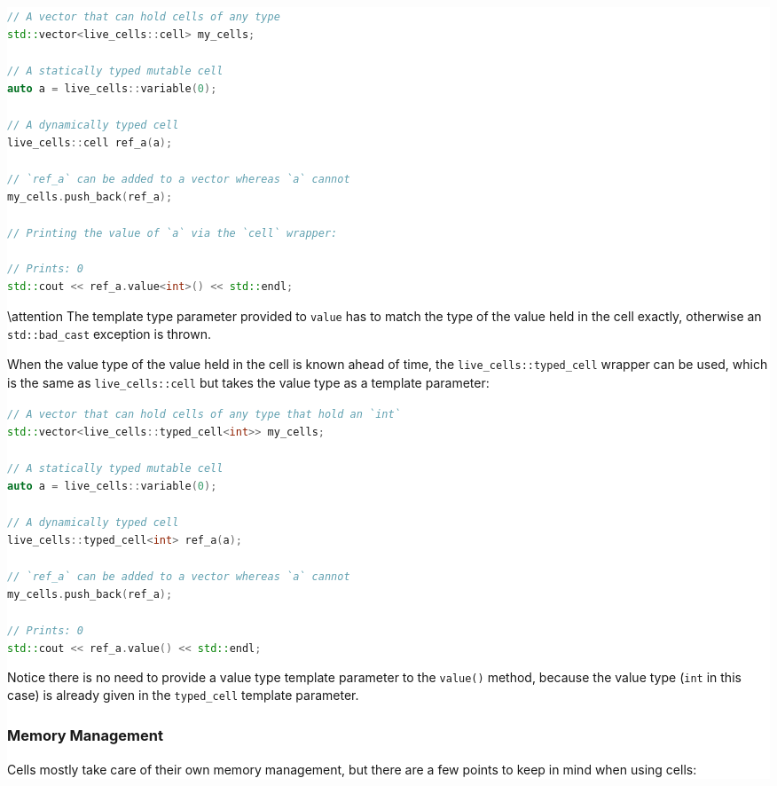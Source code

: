 ```cpp
// A vector that can hold cells of any type
std::vector<live_cells::cell> my_cells;

// A statically typed mutable cell
auto a = live_cells::variable(0);

// A dynamically typed cell
live_cells::cell ref_a(a);

// `ref_a` can be added to a vector whereas `a` cannot
my_cells.push_back(ref_a);

// Printing the value of `a` via the `cell` wrapper:

// Prints: 0
std::cout << ref_a.value<int>() << std::endl;
```

\attention The template type parameter provided to `value` has to match the type
of the value held in the cell exactly, otherwise an `std::bad_cast`
exception is thrown.


When the value type of the value held in the cell is known ahead of
time, the `live_cells::typed_cell` wrapper can be used, which is the
same as `live_cells::cell` but takes the value type as a template
parameter:

```cpp
// A vector that can hold cells of any type that hold an `int`
std::vector<live_cells::typed_cell<int>> my_cells;

// A statically typed mutable cell
auto a = live_cells::variable(0);

// A dynamically typed cell
live_cells::typed_cell<int> ref_a(a);

// `ref_a` can be added to a vector whereas `a` cannot
my_cells.push_back(ref_a);

// Prints: 0
std::cout << ref_a.value() << std::endl;
```

Notice there is no need to provide a value type template parameter to
the `value()` method, because the value type (`int` in this case) is
already given in the `typed_cell` template parameter.

### Memory Management

Cells mostly take care of their own memory management, but there are a
few points to keep in mind when using cells:
